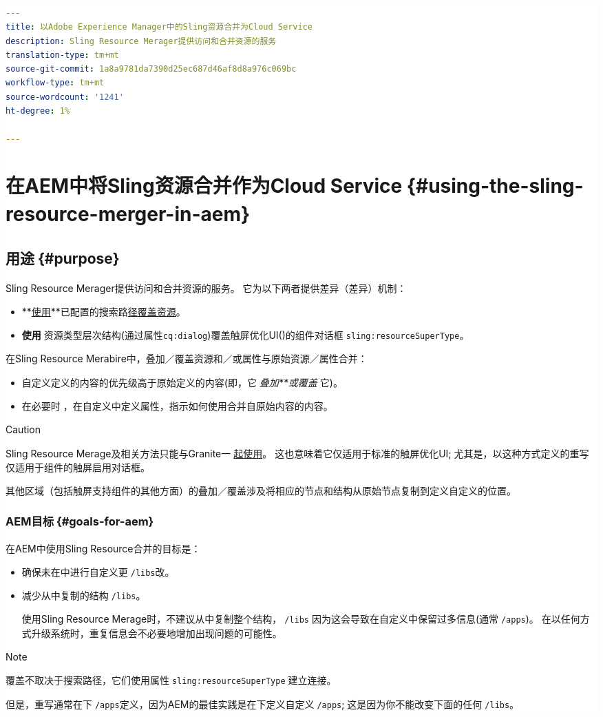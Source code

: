 ```yaml
---
title: 以Adobe Experience Manager中的Sling资源合并为Cloud Service
description: Sling Resource Merager提供访问和合并资源的服务
translation-type: tm+mt
source-git-commit: 1a8a9781da7390d25ec687d46af8d8a976c069bc
workflow-type: tm+mt
source-wordcount: '1241'
ht-degree: 1%

---
```



# 在AEM中将Sling资源合并作为Cloud Service {#using-the-sling-resource-merger-in-aem}

## 用途 {#purpose}

Sling Resource Merager提供访问和合并资源的服务。 它为以下两者提供差异（差异）机制：

* **[使用](/help/implementing/developing/introduction/overlays.md)**已配置的搜索路[径覆盖资源](/help/implementing/developing/introduction/overlays.md#configuring-the-search-paths)。

* **使用** 资源类型层次结构(通过属性`cq:dialog`)覆盖触屏优化UI()的组件对话框 `sling:resourceSuperType`。

在Sling Resource Merabire中，叠加／覆盖资源和／或属性与原始资源／属性合并：

* 自定义定义的内容的优先级高于原始定义的内容(即，它 *叠加**或覆盖* 它)。

* 在必要时 [](#properties) ，在自定义中定义属性，指示如何使用合并自原始内容的内容。



>[!CAUTION]
>
>Sling Resource Merage及相关方法只能与Granite一 [起使用](https://helpx.adobe.com/experience-manager/6-5/sites/developing/using/reference-materials/granite-ui/api/index.html)。 这也意味着它仅适用于标准的触屏优化UI; 尤其是，以这种方式定义的重写仅适用于组件的触屏启用对话框。
>
>其他区域（包括触屏支持组件的其他方面）的叠加／覆盖涉及将相应的节点和结构从原始节点复制到定义自定义的位置。

### AEM目标 {#goals-for-aem}

在AEM中使用Sling Resource合并的目标是：

* 确保未在中进行自定义更 `/libs`改。
* 减少从中复制的结构 `/libs`。

   使用Sling Resource Merage时，不建议从中复制整个结构， `/libs` 因为这会导致在自定义中保留过多信息(通常 `/apps`)。 在以任何方式升级系统时，重复信息会不必要地增加出现问题的可能性。

>[!NOTE]
>
>覆盖不取决于搜索路径，它们使用属性 `sling:resourceSuperType` 建立连接。
>
>但是，重写通常在下 `/apps`定义，因为AEM的最佳实践是在下定义自定义 `/apps`; 这是因为你不能改变下面的任何 `/libs`。
